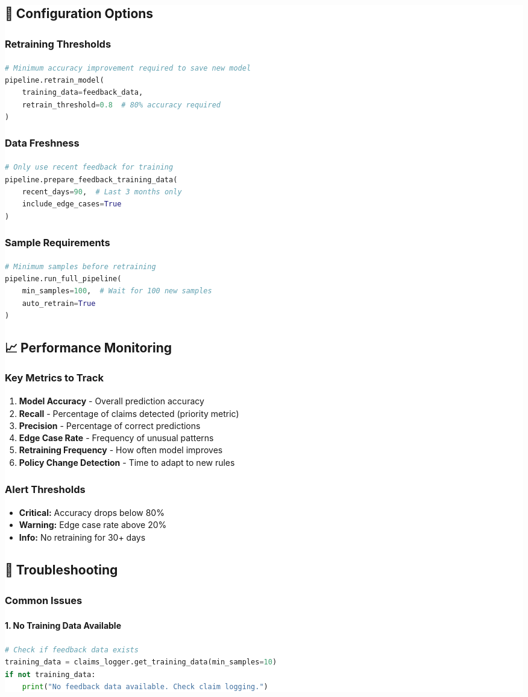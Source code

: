 ## 🔧 **Configuration Options**

### **Retraining Thresholds**
```python
# Minimum accuracy improvement required to save new model
pipeline.retrain_model(
    training_data=feedback_data,
    retrain_threshold=0.8  # 80% accuracy required
)
```

### **Data Freshness**
```python
# Only use recent feedback for training
pipeline.prepare_feedback_training_data(
    recent_days=90,  # Last 3 months only
    include_edge_cases=True
)
```

### **Sample Requirements**
```python
# Minimum samples before retraining
pipeline.run_full_pipeline(
    min_samples=100,  # Wait for 100 new samples
    auto_retrain=True
)
```

## 📈 **Performance Monitoring**

### **Key Metrics to Track**
1. **Model Accuracy** - Overall prediction accuracy
2. **Recall** - Percentage of claims detected (priority metric)
3. **Precision** - Percentage of correct predictions
4. **Edge Case Rate** - Frequency of unusual patterns
5. **Retraining Frequency** - How often model improves
6. **Policy Change Detection** - Time to adapt to new rules

### **Alert Thresholds**
- **Critical:** Accuracy drops below 80%
- **Warning:** Edge case rate above 20%
- **Info:** No retraining for 30+ days

## 🚨 **Troubleshooting**

### **Common Issues**

#### **1. No Training Data Available**
```python
# Check if feedback data exists
training_data = claims_logger.get_training_data(min_samples=10)
if not training_data:
    print("No feedback data available. Check claim logging.")
```
